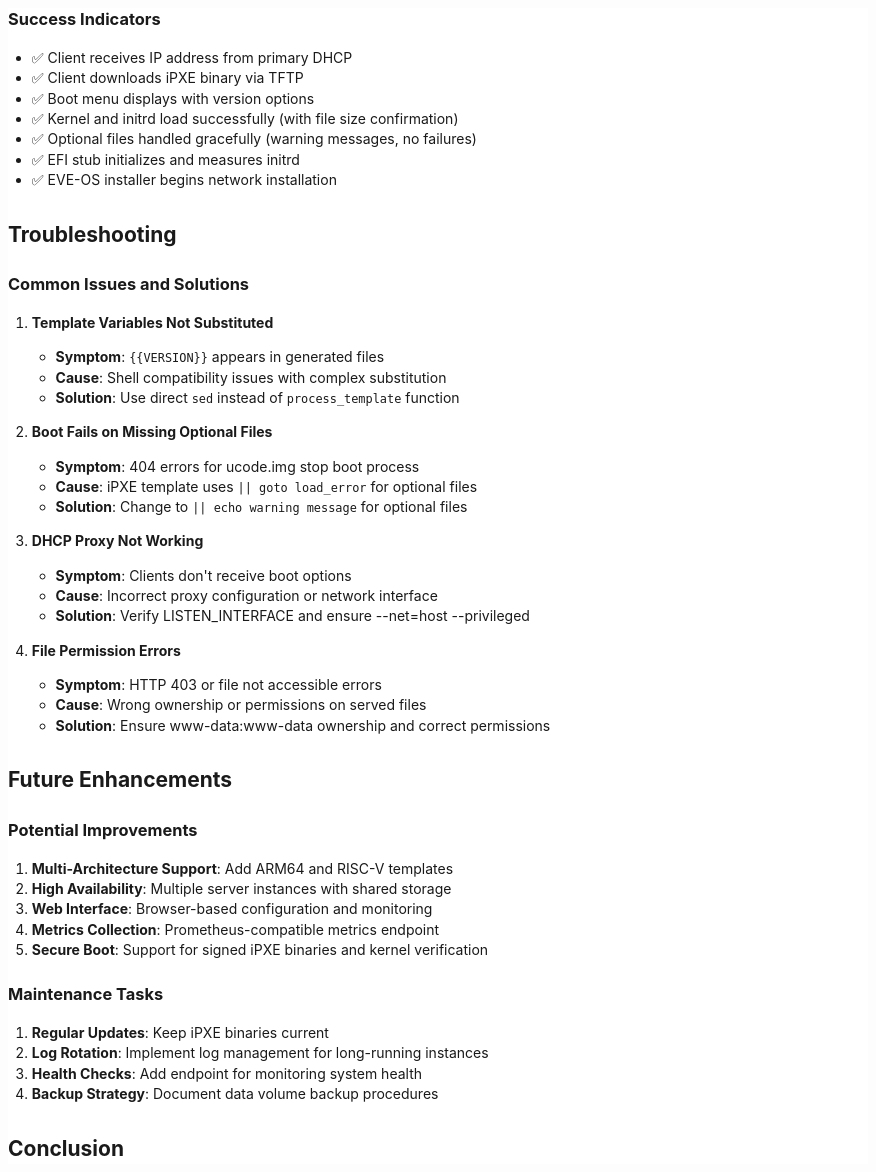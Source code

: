 ### Success Indicators
- ✅ Client receives IP address from primary DHCP
- ✅ Client downloads iPXE binary via TFTP
- ✅ Boot menu displays with version options
- ✅ Kernel and initrd load successfully (with file size confirmation)
- ✅ Optional files handled gracefully (warning messages, no failures)
- ✅ EFI stub initializes and measures initrd
- ✅ EVE-OS installer begins network installation

## Troubleshooting

### Common Issues and Solutions

1. **Template Variables Not Substituted**
   - **Symptom**: `{{VERSION}}` appears in generated files
   - **Cause**: Shell compatibility issues with complex substitution
   - **Solution**: Use direct `sed` instead of `process_template` function

2. **Boot Fails on Missing Optional Files**
   - **Symptom**: 404 errors for ucode.img stop boot process
   - **Cause**: iPXE template uses `|| goto load_error` for optional files
   - **Solution**: Change to `|| echo warning message` for optional files

3. **DHCP Proxy Not Working**
   - **Symptom**: Clients don't receive boot options
   - **Cause**: Incorrect proxy configuration or network interface
   - **Solution**: Verify LISTEN_INTERFACE and ensure --net=host --privileged

4. **File Permission Errors**
   - **Symptom**: HTTP 403 or file not accessible errors
   - **Cause**: Wrong ownership or permissions on served files
   - **Solution**: Ensure www-data:www-data ownership and correct permissions

## Future Enhancements

### Potential Improvements
1. **Multi-Architecture Support**: Add ARM64 and RISC-V templates
2. **High Availability**: Multiple server instances with shared storage
3. **Web Interface**: Browser-based configuration and monitoring
4. **Metrics Collection**: Prometheus-compatible metrics endpoint
5. **Secure Boot**: Support for signed iPXE binaries and kernel verification

### Maintenance Tasks
1. **Regular Updates**: Keep iPXE binaries current
2. **Log Rotation**: Implement log management for long-running instances
3. **Health Checks**: Add endpoint for monitoring system health
4. **Backup Strategy**: Document data volume backup procedures

## Conclusion
